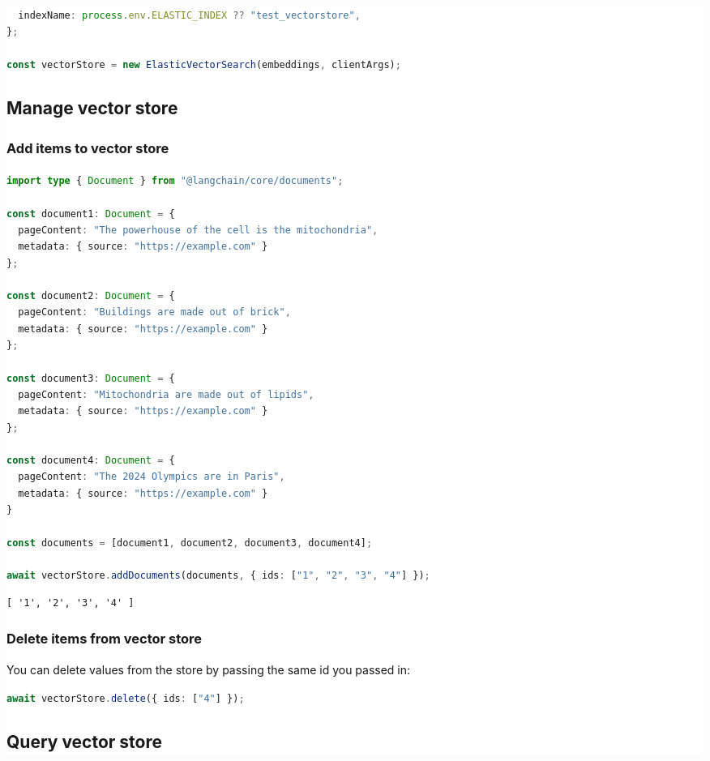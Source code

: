 ```typescript
  indexName: process.env.ELASTIC_INDEX ?? "test_vectorstore",
};

const vectorStore = new ElasticVectorSearch(embeddings, clientArgs);
```

## Manage vector store

### Add items to vector store

```typescript
import type { Document } from "@langchain/core/documents";

const document1: Document = {
  pageContent: "The powerhouse of the cell is the mitochondria",
  metadata: { source: "https://example.com" }
};

const document2: Document = {
  pageContent: "Buildings are made out of brick",
  metadata: { source: "https://example.com" }
};

const document3: Document = {
  pageContent: "Mitochondria are made out of lipids",
  metadata: { source: "https://example.com" }
};

const document4: Document = {
  pageContent: "The 2024 Olympics are in Paris",
  metadata: { source: "https://example.com" }
}

const documents = [document1, document2, document3, document4];

await vectorStore.addDocuments(documents, { ids: ["1", "2", "3", "4"] });
```

```output
[ '1', '2', '3', '4' ]
```

### Delete items from vector store

You can delete values from the store by passing the same id you passed in:

```typescript
await vectorStore.delete({ ids: ["4"] });
```

## Query vector store
